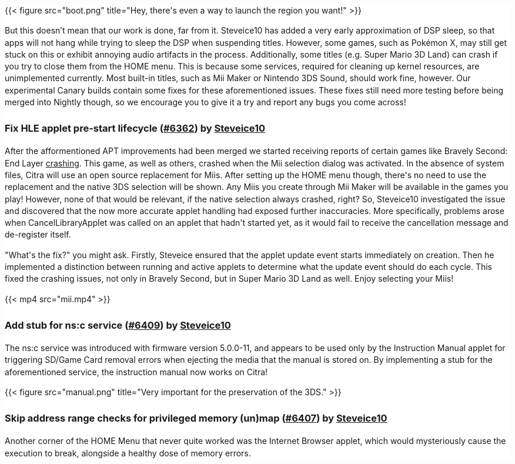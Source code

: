 {{< figure src="boot.png"
    title="Hey, there's even a way to launch the region you want!" >}}
	
But this doesn’t mean that our work is done, far from it. Steveice10 has added a very early approximation of DSP sleep, so that apps will not hang while trying to sleep the DSP when suspending titles. However, some games, such as Pokémon X, may still get stuck on this or exhibit annoying audio artifacts in the process.
Additionally, some titles (e.g. Super Mario 3D Land) can crash if you try to close them from the HOME menu. This is because some services, required for cleaning up kernel resources, are unimplemented currently. Most built-in titles, such as Mii Maker or Nintendo 3DS Sound, should work fine, however. Our experimental Canary builds contain some fixes for these aforementioned issues. These fixes still need more testing before being merged into Nightly though, so we encourage you to give it a try and report any bugs you come across!

### Fix HLE applet pre-start lifecycle ([#6362](https://github.com/citra-emu/citra/pull/6362)) by [Steveice10](https://github.com/Steveice10)

After the afformentioned APT improvements had been merged we started receiving reports of certain games like Bravely Second: End Layer [crashing](https://github.com/citra-emu/citra/issues/6361). This game, as well as others, crashed when the Mii selection dialog was activated. In the absence of system files, Citra will use an open source replacement for Miis. After setting up the HOME menu though, there's no need to use the replacement and the native 3DS selection will be shown. Any Miis you create through Mii Maker will be available in the games you play! However, none of that would be relevant, if the native selection always crashed, right? So, Steveice10 investigated the issue and discovered that the now more accurate applet handling had exposed further inaccuracies. More specifically, problems arose when CancelLibraryApplet was called on an applet that hadn't started yet, as it would fail to receive the cancellation message and de-register itself.

"What's the fix?" you might ask. Firstly, Steveice ensured that the applet update event starts immediately on creation. Then he implemented a distinction between running and active applets to determine what the update event should do each cycle. This fixed the crashing issues, not only in Bravely Second, but in Super Mario 3D Land as well. Enjoy selecting your Miis!

{{< mp4 src="mii.mp4" >}}

### Add stub for ns:c service ([#6409](https://github.com/citra-emu/citra/pull/6409)) by [Steveice10](https://github.com/Steveice10)

The ns:c service was introduced with firmware version 5.0.0-11, and appears to be used only by the Instruction Manual applet for triggering SD/Game Card removal errors when ejecting the media that the manual is stored on.
By implementing a stub for the aforementioned service, the instruction manual now works on Citra!

{{< figure src="manual.png"
    title="Very important for the preservation of the 3DS." >}}

### Skip address range checks for privileged memory (un)map ([#6407](https://github.com/citra-emu/citra/pull/6407)) by [Steveice10](https://github.com/Steveice10)

Another corner of the HOME Menu that never quite worked was the Internet Browser applet, which would mysteriously cause the execution to break, alongside a healthy dose of memory errors.

